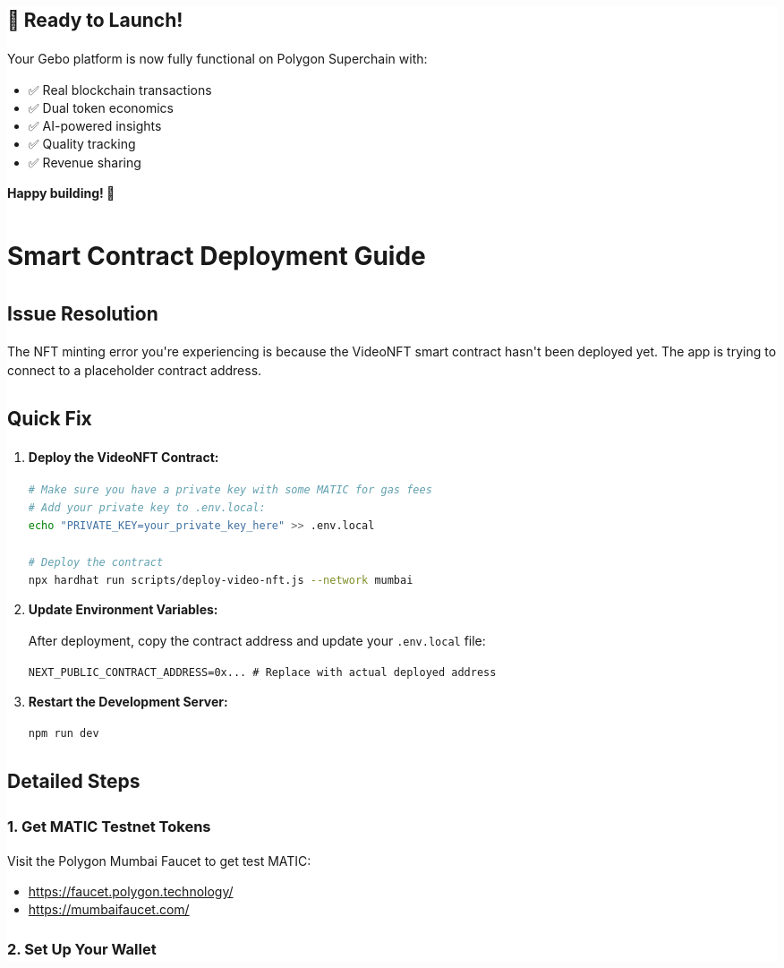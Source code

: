 ## 🎉 Ready to Launch!

Your Gebo platform is now fully functional on Polygon Superchain with:
- ✅ Real blockchain transactions
- ✅ Dual token economics
- ✅ AI-powered insights
- ✅ Quality tracking
- ✅ Revenue sharing

**Happy building! 🚀**

# Smart Contract Deployment Guide

## Issue Resolution

The NFT minting error you're experiencing is because the VideoNFT smart contract hasn't been deployed yet. The app is trying to connect to a placeholder contract address.

## Quick Fix

1. **Deploy the VideoNFT Contract:**

   ```bash
   # Make sure you have a private key with some MATIC for gas fees
   # Add your private key to .env.local:
   echo "PRIVATE_KEY=your_private_key_here" >> .env.local
   
   # Deploy the contract
   npx hardhat run scripts/deploy-video-nft.js --network mumbai
   ```

2. **Update Environment Variables:**
   
   After deployment, copy the contract address and update your `.env.local` file:
   ```
   NEXT_PUBLIC_CONTRACT_ADDRESS=0x... # Replace with actual deployed address
   ```

3. **Restart the Development Server:**
   
   ```bash
   npm run dev
   ```

## Detailed Steps

### 1. Get MATIC Testnet Tokens

Visit the Polygon Mumbai Faucet to get test MATIC:
- https://faucet.polygon.technology/
- https://mumbaifaucet.com/

### 2. Set Up Your Wallet
